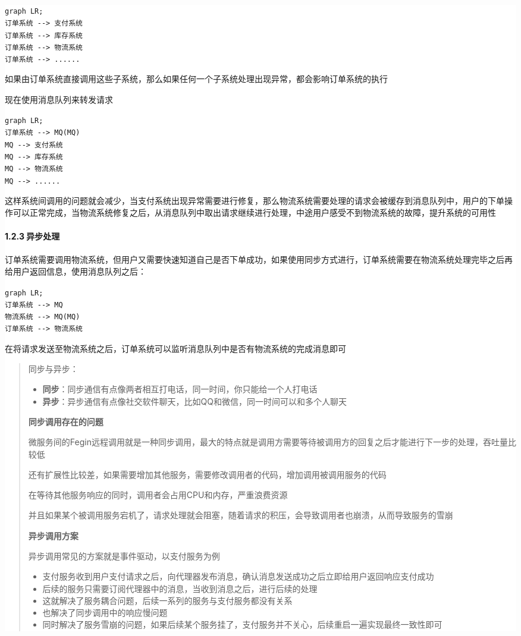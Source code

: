 ```mermaid
graph LR;
订单系统 --> 支付系统
订单系统 --> 库存系统
订单系统 --> 物流系统
订单系统 --> ......
```

如果由订单系统直接调用这些子系统，那么如果任何一个子系统处理出现异常，都会影响订单系统的执行

现在使用消息队列来转发请求

```mermaid
graph LR;
订单系统 --> MQ(MQ)
MQ --> 支付系统
MQ --> 库存系统
MQ --> 物流系统
MQ --> ......
```

这样系统间调用的问题就会减少，当支付系统出现异常需要进行修复，那么物流系统需要处理的请求会被缓存到消息队列中，用户的下单操作可以正常完成，当物流系统修复之后，从消息队列中取出请求继续进行处理，中途用户感受不到物流系统的故障，提升系统的可用性

#### 1.2.3 异步处理

订单系统需要调用物流系统，但用户又需要快速知道自己是否下单成功，如果使用同步方式进行，订单系统需要在物流系统处理完毕之后再给用户返回信息，使用消息队列之后：

```mermaid
graph LR;
订单系统 --> MQ
物流系统 --> MQ(MQ)
订单系统 --> 物流系统
```

在将请求发送至物流系统之后，订单系统可以监听消息队列中是否有物流系统的完成消息即可



> 同步与异步：
>
> + **同步**：同步通信有点像两者相互打电话，同一时间，你只能给一个人打电话
> + **异步**：异步通信有点像社交软件聊天，比如QQ和微信，同一时间可以和多个人聊天
>
> **同步调用存在的问题**
>
> 微服务间的Fegin远程调用就是一种同步调用，最大的特点就是调用方需要等待被调用方的回复之后才能进行下一步的处理，吞吐量比较低
>
> 还有扩展性比较差，如果需要增加其他服务，需要修改调用者的代码，增加调用被调用服务的代码
>
> 在等待其他服务响应的同时，调用者会占用CPU和内存，严重浪费资源
>
> 并且如果某个被调用服务宕机了，请求处理就会阻塞，随着请求的积压，会导致调用者也崩溃，从而导致服务的雪崩
>
> **异步调用方案**
>
> 异步调用常见的方案就是事件驱动，以支付服务为例
>
> + 支付服务收到用户支付请求之后，向代理器发布消息，确认消息发送成功之后立即给用户返回响应支付成功
> + 后续的服务只需要订阅代理器中的消息，当收到消息之后，进行后续的处理
> + 这就解决了服务耦合问题，后续一系列的服务与支付服务都没有关系
> + 也解决了同步调用中的响应慢问题
> + 同时解决了服务雪崩的问题，如果后续某个服务挂了，支付服务并不关心，后续重启一遍实现最终一致性即可
>